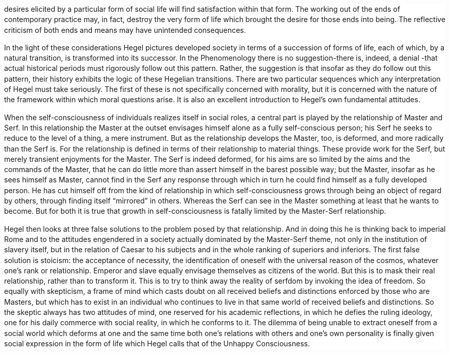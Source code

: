 desires elicited by a particular form of social life will find
satisfaction within that form. The working out of the ends of
contemporary practice may, in fact, destroy the very form of life which
brought the desire for those ends into being. The reflective criticism
of both ends and means may have unintended consequences.

In the light of these considerations Hegel pictures developed society in
terms of a succession of forms of life, each of which, by a natural
transition, is transformed into its successor. In the Phenomenology
there is no suggestion-there is, indeed, a denial -that actual
historical periods must rigorously follow out this pattern. Rather, the
suggestion is that insofar as they do follow out this pattern, their
history exhibits the logic of these Hegelian transitions. There are two
particular sequences which any interpretation of Hegel must take
seriously. The first of these is not specifically concerned with
morality, but it is concerned with the nature of the framework within
which moral questions arise. It is also an excellent introduction to
Hegel’s own fundamental attitudes.

When the self-consciousness of individuals realizes itself in social
roles, a central part is played by the relationship of Master and Serf.
In this relationship the Master at the outset envisages himself alone as
a fully self-conscious person; his Serf he seeks to reduce to the level
of a thing, a mere instrument. But as the relationship develops the
Master, too, is deformed, and more radically than the Serf is. For the
relationship is defined in terms of their relationship to material
things. These provide work for the Serf, but merely transient enjoyments
for the Master. The Serf is indeed deformed, for his aims are so limited
by the aims and the commands of the Master, that he can do little more
than assert himself in the barest possible way; but the Master, insofar
as he sees himself as Master, cannot find in the Serf any response
through which in turn he could find himself as a fully developed person.
He has cut himself off from the kind of relationship in which
self-consciousness grows through being an object of regard by others,
through finding itself “mirrored” in others. Whereas the Serf can see in
the Master something at least that he wants to become. But for both it
is true that growth in self-consciousness is fatally limited by the
Master-Serf relationship.

Hegel then looks at three false solutions to the problem posed by that
relationship. And in doing this he is thinking back to imperial Rome and
to the attitudes engendered in a society actually dominated by the
Master-Serf theme, not only in the institution of slavery itself, but in
the relation of Caesar to his subjects and in the whole ranking of
superiors and inferiors. The first false solution is stoicism: the
acceptance of necessity, the identification of oneself with the
universal reason of the cosmos, whatever one’s rank or relationship.
Emperor and slave equally envisage themselves as citizens of the world.
But this is to mask their real relationship, rather than to transform
it. This is to try to think away the reality of serfdom by invoking the
idea of freedom. So equally with skepticism, a frame of mind which casts
doubt on all received beliefs and distinctions enforced by those who are
Masters, but which has to exist in an individual who continues to live
in that same world of received beliefs and distinctions. So the skeptic
always has two attitudes of mind, one reserved for his academic
reflections, in which he defies the ruling ideology, one for his daily
commerce with social reality, in which he conforms to it. The dilemma of
being unable to extract oneself from a social world which deforms at one
and the same time both one’s relations with others and one’s own
personality is finally given social expression in the form of life which
Hegel calls that of the Unhappy Consciousness.
